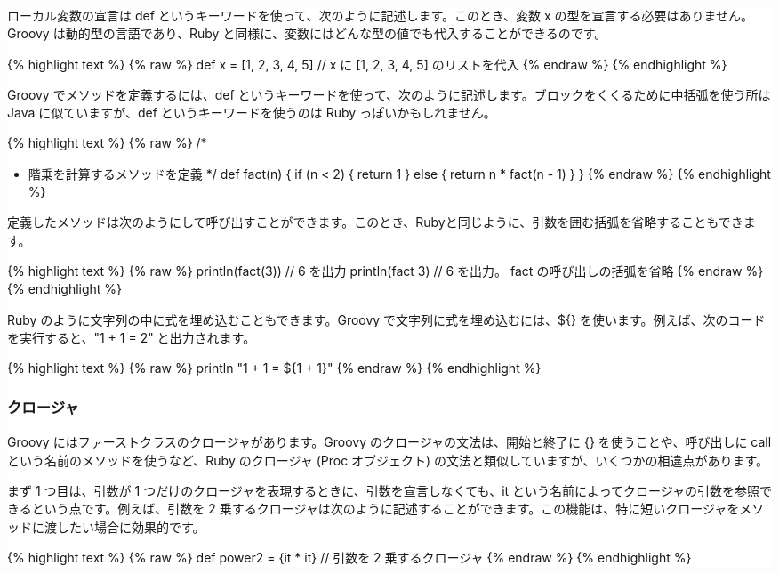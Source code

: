 ローカル変数の宣言は def というキーワードを使って、次のように記述します。このとき、変数 x の型を宣言する必要はありません。Groovy は動的型の言語であり、Ruby と同様に、変数にはどんな型の値でも代入することができるのです。

{% highlight text %}
{% raw %}
def x = [1, 2, 3, 4, 5]  // x に [1, 2, 3, 4, 5] のリストを代入
{% endraw %}
{% endhighlight %}


Groovy でメソッドを定義するには、def というキーワードを使って、次のように記述します。ブロックをくくるために中括弧を使う所は Java に似ていますが、def というキーワードを使うのは Ruby っぽいかもしれません。

{% highlight text %}
{% raw %}
/*
 * 階乗を計算するメソッドを定義
 */
def fact(n) {
  if (n < 2) {
    return 1
  } else {
    return n * fact(n - 1)
  }
}
{% endraw %}
{% endhighlight %}


定義したメソッドは次のようにして呼び出すことができます。このとき、Rubyと同じように、引数を囲む括弧を省略することもできます。

{% highlight text %}
{% raw %}
println(fact(3))  // 6 を出力
println(fact 3)   // 6 を出力。 fact の呼び出しの括弧を省略
{% endraw %}
{% endhighlight %}


Ruby のように文字列の中に式を埋め込むこともできます。Groovy で文字列に式を埋め込むには、${} を使います。例えば、次のコードを実行すると、"1 + 1 = 2" と出力されます。

{% highlight text %}
{% raw %}
println "1 + 1 = ${1 + 1}"
{% endraw %}
{% endhighlight %}


### クロージャ

Groovy にはファーストクラスのクロージャがあります。Groovy のクロージャの文法は、開始と終了に {} を使うことや、呼び出しに call という名前のメソッドを使うなど、Ruby のクロージャ (Proc オブジェクト) の文法と類似していますが、いくつかの相違点があります。

まず 1 つ目は、引数が 1 つだけのクロージャを表現するときに、引数を宣言しなくても、it という名前によってクロージャの引数を参照できるという点です。例えば、引数を 2 乗するクロージャは次のように記述することができます。この機能は、特に短いクロージャをメソッドに渡したい場合に効果的です。

{% highlight text %}
{% raw %}
def power2 = {it * it}  // 引数を 2 乗するクロージャ
{% endraw %}
{% endhighlight %}


[^1]: 実際にGroovy Markup に影響を受けて Ruby 版 Groovy Markup を作成された方もいるようです。
[^2]: JSR: Java 関係の技術において、新規の仕様や既存の仕様に対する改訂を提案する文書。
[^3]: JCP: Java 関係の技術の標準化を進める機関。多数の企業・個人で構成されている。